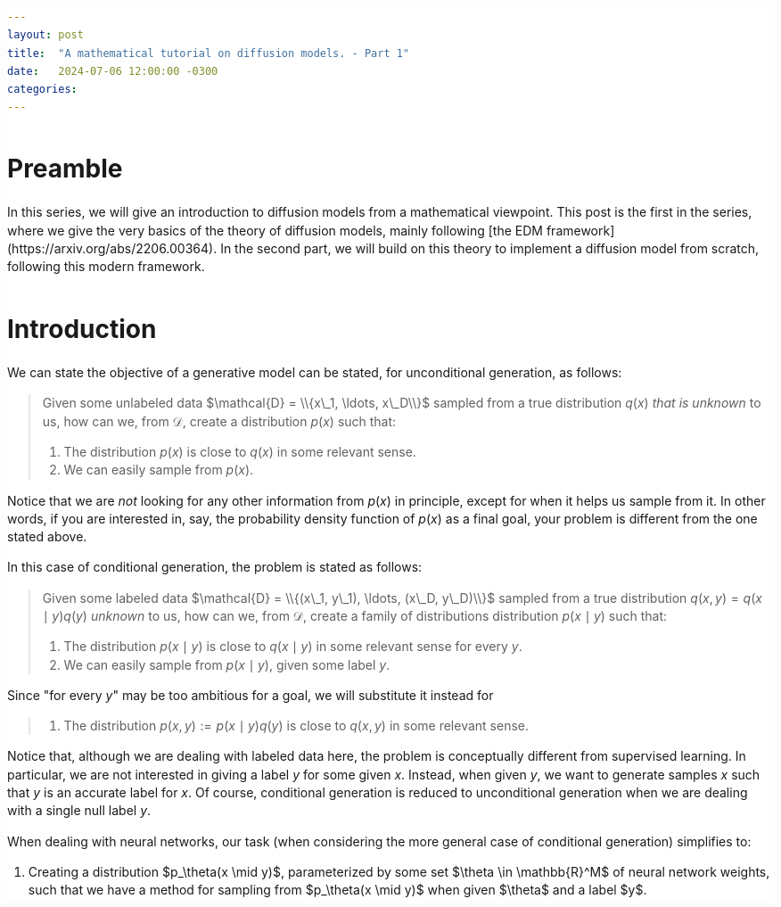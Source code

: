 ```yaml
---
layout: post
title:  "A mathematical tutorial on diffusion models. - Part 1"
date:   2024-07-06 12:00:00 -0300
categories:
---
```


<h1> Preamble </h1>
In this series, we will give an introduction to diffusion models from a mathematical viewpoint. This post is the first in the series, where we give the very basics of the theory of diffusion models, mainly following [the EDM framework](https://arxiv.org/abs/2206.00364). In the second part, we will build on this theory to implement a diffusion model from scratch, following this modern framework.

<h1> Introduction </h1>

We can state the objective of a generative model can be stated, for unconditional generation, as follows:

> Given some unlabeled data $\mathcal{D} = \\{x\_1, \ldots, x\_D\\}$ sampled from a true distribution $q(x)$ _that is unknown_ to us, how can we, from $\mathcal{D}$, create a distribution $p(x)$ such that:
>    1. The distribution $p(x)$ is close to $q(x)$ in some relevant sense.
>    2. We can easily sample from $p(x)$.

Notice that we are _not_ looking for any other information from $p(x)$ in principle, except for when it helps us sample from it. In other words, if you are interested in, say, the probability density function of $p(x)$ as a final goal, your problem is different from the one stated above.

In this case of conditional generation, the problem is stated as follows:

> Given some labeled data $\mathcal{D} = \\{(x\_1, y\_1), \ldots, (x\_D, y\_D)\\}$ sampled from a true distribution $q(x,y) = q(x \mid y) q(y)$ _unknown_ to us, how can we, from $\mathcal{D}$, create a family of distributions distribution $p(x \mid y)$ such that:
>    1. The distribution $p(x \mid y)$ is close to $q(x \mid y)$ in some relevant sense for every $y$.
>    2. We can easily sample from $p(x \mid y)$, given some label $y$.

Since "for every $y$" may be too ambitious for a goal, we will substitute it instead for
>    1. The distribution $p(x, y) := p(x \mid y) q(y)$ is close to $q(x, y)$ in some relevant sense.


Notice that, although we are dealing with labeled data here, the problem is conceptually different from supervised learning. In particular, we are not interested in giving a label $y$ for some given $x$. Instead, when given $y$, we want to generate samples $x$ such that $y$ is an accurate label for $x$. Of course, conditional generation is reduced to unconditional generation when we are dealing with a single null label $y$.

When dealing with neural networks, our task (when considering the more general case of conditional generation) simplifies to:

<ol>
<li> Creating a distribution $p_\theta(x \mid y)$, parameterized by some set $\theta \in \mathbb{R}^M$ of neural network weights, such that we have a method for sampling from $p_\theta(x \mid y)$ when given $\theta$ and a label $y$. </li>
